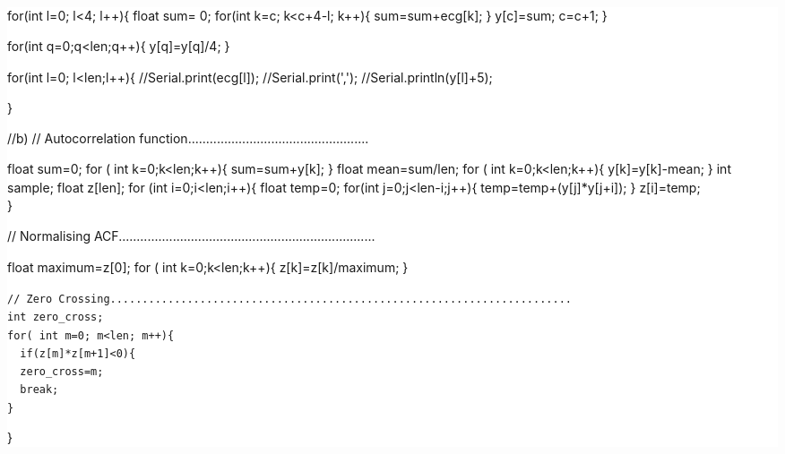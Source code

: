   for(int l=0; l<4; l++){
    float sum= 0;
    for(int k=c; k<c+4-l; k++){
      sum=sum+ecg[k];
    }
    y[c]=sum;
    c=c+1;
  }

  for(int q=0;q<len;q++){
    y[q]=y[q]/4;
  }

  for(int l=0; l<len;l++){
    //Serial.print(ecg[l]);
    //Serial.print(',');
    //Serial.println(y[l]+5);

  }

//b)
  // Autocorrelation function..................................................
 
  float sum=0;
  for ( int k=0;k<len;k++){
  sum=sum+y[k];
  }
  float mean=sum/len;
  for ( int k=0;k<len;k++){
  y[k]=y[k]-mean;
  }
  int sample;
  float z[len];
  for (int i=0;i<len;i++){
    float temp=0;
    for(int j=0;j<len-i;j++){
      temp=temp+(y[j]*y[j+i]);
      }
    z[i]=temp;  
   }

  // Normalising ACF.......................................................................
 
  float maximum=z[0];
  for ( int k=0;k<len;k++){
    z[k]=z[k]/maximum;
    }

    // Zero Crossing........................................................................
    int zero_cross;
    for( int m=0; m<len; m++){
      if(z[m]*z[m+1]<0){
      zero_cross=m;
      break;
    }
  }
 